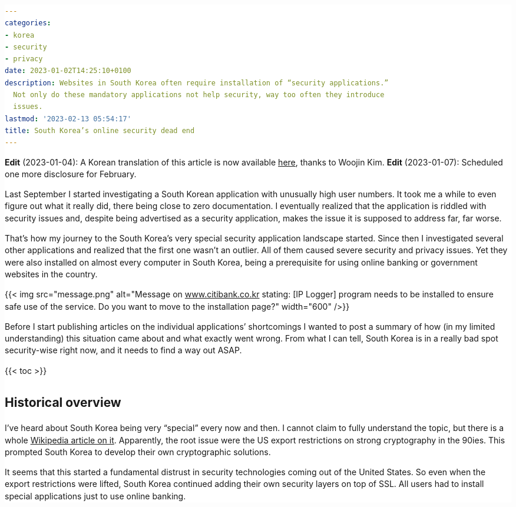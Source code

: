 ```yaml
---
categories:
- korea
- security
- privacy
date: 2023-01-02T14:25:10+0100
description: Websites in South Korea often require installation of “security applications.”
  Not only do these mandatory applications not help security, way too often they introduce
  issues.
lastmod: '2023-02-13 05:54:17'
title: South Korea’s online security dead end
---
```


**Edit** (2023-01-04): A Korean translation of this article is now available [here](https://www.woojinkim.org/wiki/spaces/me/pages/733085820/South+Korea+s+online+security+dead+end), thanks to Woojin Kim. **Edit** (2023-01-07): Scheduled one more disclosure for February.

Last September I started investigating a South Korean application with unusually high user numbers. It took me a while to even figure out what it really did, there being close to zero documentation. I eventually realized that the application is riddled with security issues and, despite being advertised as a security application, makes the issue it is supposed to address far, far worse.

That’s how my journey to the South Korea’s very special security application landscape started. Since then I investigated several other applications and realized that the first one wasn’t an outlier. All of them caused severe security and privacy issues. Yet they were also installed on almost every computer in South Korea, being a prerequisite for using online banking or government websites in the country.

{{< img src="message.png" alt="Message on www.citibank.co.kr stating: [IP Logger] program needs to be installed to ensure safe use of the service. Do you want to move to the installation page?" width="600" />}}

Before I start publishing articles on the individual applications’ shortcomings I wanted to post a summary of how (in my limited understanding) this situation came about and what exactly went wrong. From what I can tell, South Korea is in a really bad spot security-wise right now, and it needs to find a way out ASAP.

{{< toc >}}

## Historical overview

I’ve heard about South Korea being very “special” every now and then. I cannot claim to fully understand the topic, but there is a whole [Wikipedia article on it](https://en.wikipedia.org/wiki/Web_compatibility_issues_in_South_Korea). Apparently, the root issue were the US export restrictions on strong cryptography in the 90ies. This prompted South Korea to develop their own cryptographic solutions.

It seems that this started a fundamental distrust in security technologies coming out of the United States. So even when the export restrictions were lifted, South Korea continued adding their own security layers on top of SSL. All users had to install special applications just to use online banking.
